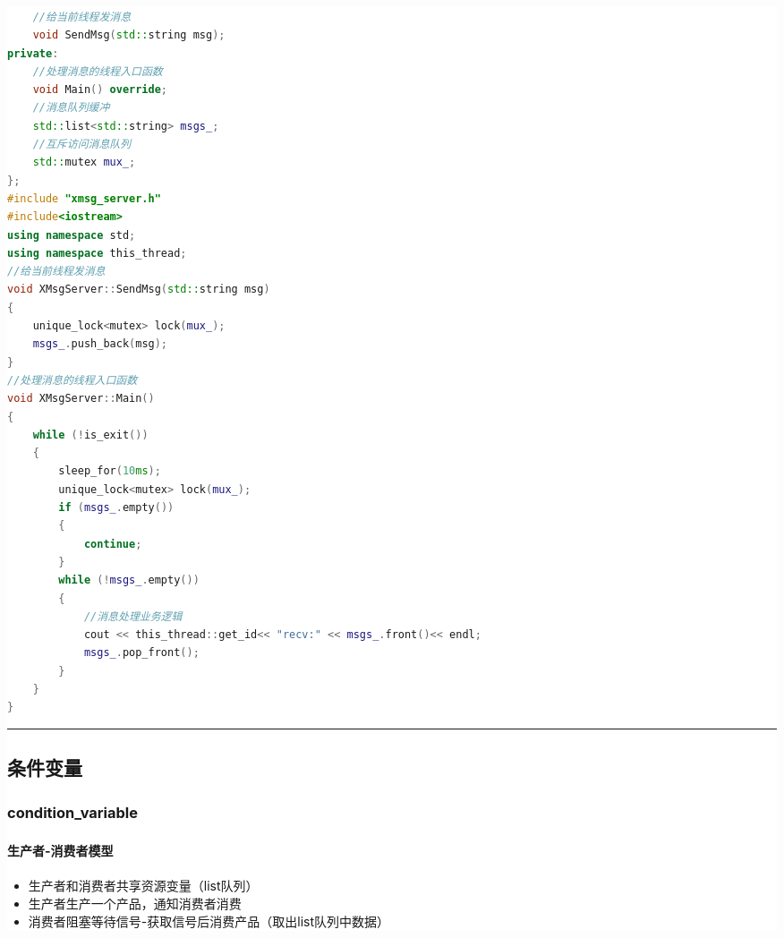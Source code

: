 ```c++
	//给当前线程发消息
	void SendMsg(std::string msg);
private:
	//处理消息的线程入口函数
	void Main() override;
	//消息队列缓冲
	std::list<std::string> msgs_;
	//互斥访问消息队列
	std::mutex mux_;
};
#include "xmsg_server.h"
#include<iostream>
using namespace std;
using namespace this_thread;
//给当前线程发消息
void XMsgServer::SendMsg(std::string msg)
{
	unique_lock<mutex> lock(mux_);
	msgs_.push_back(msg);
}
//处理消息的线程入口函数
void XMsgServer::Main()
{
	while (!is_exit())
	{
		sleep_for(10ms);
		unique_lock<mutex> lock(mux_);
		if (msgs_.empty())
		{
			continue;
		}
		while (!msgs_.empty())
		{
			//消息处理业务逻辑
			cout << this_thread::get_id<< "recv:" << msgs_.front()<< endl;
			msgs_.pop_front();
		}
	}
}
```
----
## 条件变量
### condition_variable
#### 生产者-消费者模型
* 生产者和消费者共享资源变量（list队列）
* 生产者生产一个产品，通知消费者消费
* 消费者阻塞等待信号-获取信号后消费产品（取出list队列中数据）
